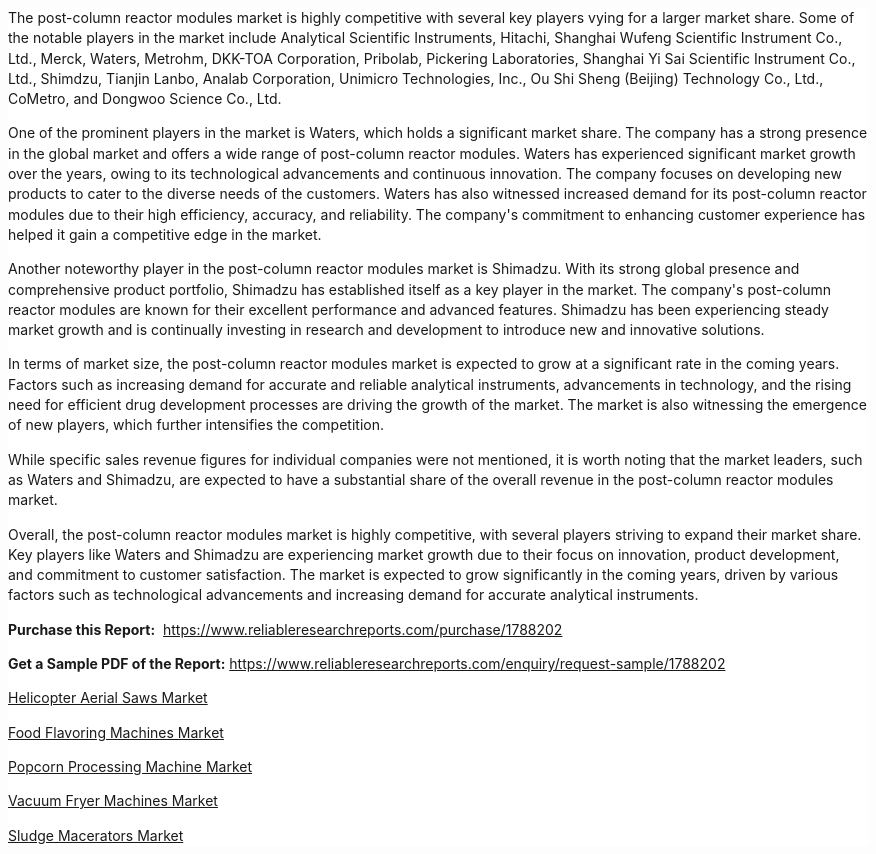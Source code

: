 <p><p>The post-column reactor modules market is highly competitive with several key players vying for a larger market share. Some of the notable players in the market include Analytical Scientific Instruments, Hitachi, Shanghai Wufeng Scientific Instrument Co., Ltd., Merck, Waters, Metrohm, DKK-TOA Corporation, Pribolab, Pickering Laboratories, Shanghai Yi Sai Scientific Instrument Co., Ltd., Shimdzu, Tianjin Lanbo, Analab Corporation, Unimicro Technologies, Inc., Ou Shi Sheng (Beijing) Technology Co., Ltd., CoMetro, and Dongwoo Science Co., Ltd.</p><p>One of the prominent players in the market is Waters, which holds a significant market share. The company has a strong presence in the global market and offers a wide range of post-column reactor modules. Waters has experienced significant market growth over the years, owing to its technological advancements and continuous innovation. The company focuses on developing new products to cater to the diverse needs of the customers. Waters has also witnessed increased demand for its post-column reactor modules due to their high efficiency, accuracy, and reliability. The company's commitment to enhancing customer experience has helped it gain a competitive edge in the market.</p><p>Another noteworthy player in the post-column reactor modules market is Shimadzu. With its strong global presence and comprehensive product portfolio, Shimadzu has established itself as a key player in the market. The company's post-column reactor modules are known for their excellent performance and advanced features. Shimadzu has been experiencing steady market growth and is continually investing in research and development to introduce new and innovative solutions.</p><p>In terms of market size, the post-column reactor modules market is expected to grow at a significant rate in the coming years. Factors such as increasing demand for accurate and reliable analytical instruments, advancements in technology, and the rising need for efficient drug development processes are driving the growth of the market. The market is also witnessing the emergence of new players, which further intensifies the competition.</p><p>While specific sales revenue figures for individual companies were not mentioned, it is worth noting that the market leaders, such as Waters and Shimadzu, are expected to have a substantial share of the overall revenue in the post-column reactor modules market.</p><p>Overall, the post-column reactor modules market is highly competitive, with several players striving to expand their market share. Key players like Waters and Shimadzu are experiencing market growth due to their focus on innovation, product development, and commitment to customer satisfaction. The market is expected to grow significantly in the coming years, driven by various factors such as technological advancements and increasing demand for accurate analytical instruments.</p></p>
<p><strong>Purchase this Report:</strong>&nbsp;&nbsp;<a href="https://www.reliableresearchreports.com/purchase/1788202">https://www.reliableresearchreports.com/purchase/1788202</a></p>
<p></p>
<p><strong>Get a Sample PDF of the Report:</strong>&nbsp;<a href="https://www.reliableresearchreports.com/enquiry/request-sample/1788202">https://www.reliableresearchreports.com/enquiry/request-sample/1788202</a></p>
<p><p><a href="https://github.com/sofayahoo2023/Market-Research-Report-List-2/blob/main/helicopter-aerial-saws-market.md">Helicopter Aerial Saws Market</a></p><p><a href="https://github.com/luckyshygirl/Market-Research-Report-List-2/blob/main/food-flavoring-machines-market.md">Food Flavoring Machines Market</a></p><p><a href="https://github.com/gulaimolin/Market-Research-Report-List-2/blob/main/popcorn-processing-machine-market.md">Popcorn Processing Machine Market</a></p><p><a href="https://github.com/vimar16th/Market-Research-Report-List-2/blob/main/vacuum-fryer-machines-market.md">Vacuum Fryer Machines Market</a></p><p><a href="https://github.com/gdfhhhj/Market-Research-Report-List-2/blob/main/sludge-macerators-market.md">Sludge Macerators Market</a></p></p>